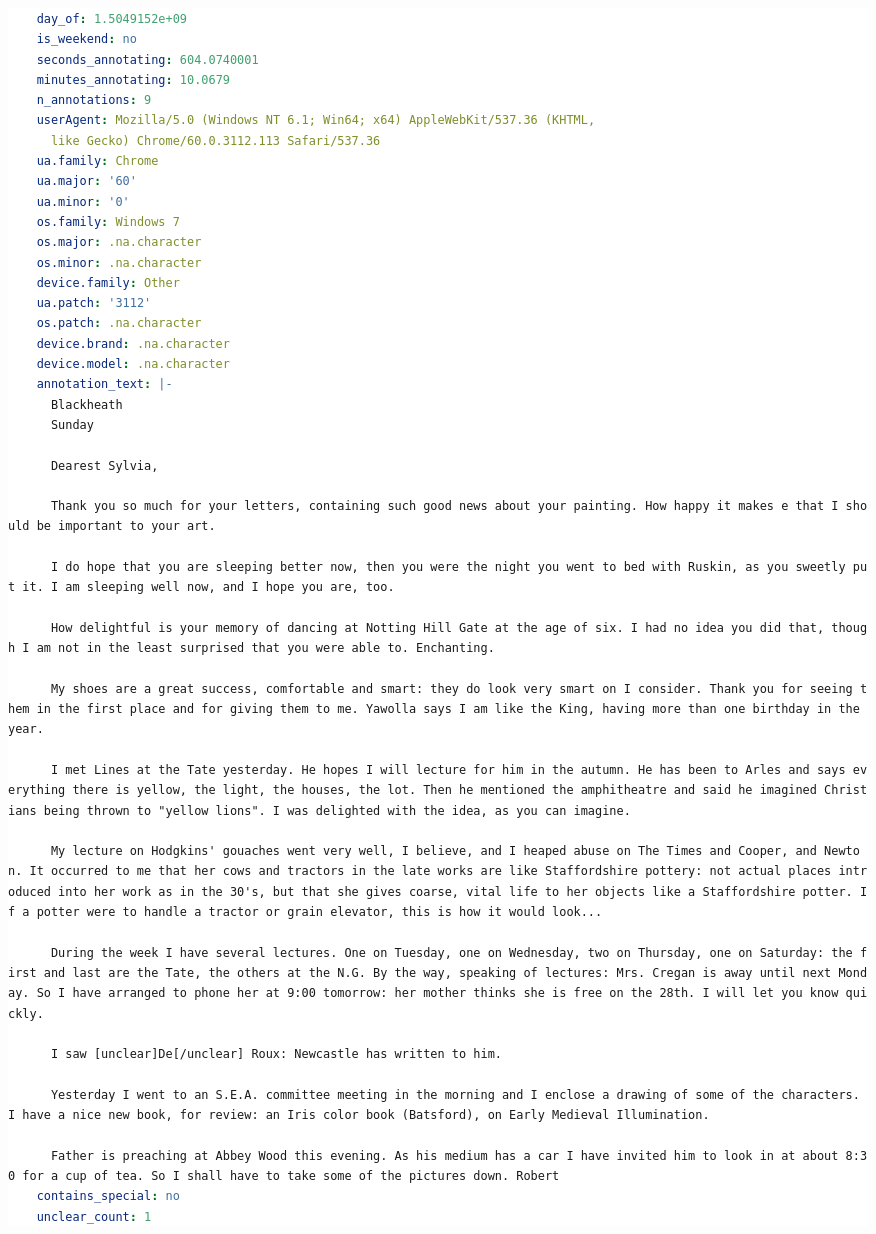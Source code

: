 ```yaml
    day_of: 1.5049152e+09
    is_weekend: no
    seconds_annotating: 604.0740001
    minutes_annotating: 10.0679
    n_annotations: 9
    userAgent: Mozilla/5.0 (Windows NT 6.1; Win64; x64) AppleWebKit/537.36 (KHTML,
      like Gecko) Chrome/60.0.3112.113 Safari/537.36
    ua.family: Chrome
    ua.major: '60'
    ua.minor: '0'
    os.family: Windows 7
    os.major: .na.character
    os.minor: .na.character
    device.family: Other
    ua.patch: '3112'
    os.patch: .na.character
    device.brand: .na.character
    device.model: .na.character
    annotation_text: |-
      Blackheath
      Sunday

      Dearest Sylvia,

      Thank you so much for your letters, containing such good news about your painting. How happy it makes e that I should be important to your art.

      I do hope that you are sleeping better now, then you were the night you went to bed with Ruskin, as you sweetly put it. I am sleeping well now, and I hope you are, too.

      How delightful is your memory of dancing at Notting Hill Gate at the age of six. I had no idea you did that, though I am not in the least surprised that you were able to. Enchanting.

      My shoes are a great success, comfortable and smart: they do look very smart on I consider. Thank you for seeing them in the first place and for giving them to me. Yawolla says I am like the King, having more than one birthday in the year.

      I met Lines at the Tate yesterday. He hopes I will lecture for him in the autumn. He has been to Arles and says everything there is yellow, the light, the houses, the lot. Then he mentioned the amphitheatre and said he imagined Christians being thrown to "yellow lions". I was delighted with the idea, as you can imagine.

      My lecture on Hodgkins' gouaches went very well, I believe, and I heaped abuse on The Times and Cooper, and Newton. It occurred to me that her cows and tractors in the late works are like Staffordshire pottery: not actual places introduced into her work as in the 30's, but that she gives coarse, vital life to her objects like a Staffordshire potter. If a potter were to handle a tractor or grain elevator, this is how it would look...

      During the week I have several lectures. One on Tuesday, one on Wednesday, two on Thursday, one on Saturday: the first and last are the Tate, the others at the N.G. By the way, speaking of lectures: Mrs. Cregan is away until next Monday. So I have arranged to phone her at 9:00 tomorrow: her mother thinks she is free on the 28th. I will let you know quickly.

      I saw [unclear]De[/unclear] Roux: Newcastle has written to him.

      Yesterday I went to an S.E.A. committee meeting in the morning and I enclose a drawing of some of the characters. I have a nice new book, for review: an Iris color book (Batsford), on Early Medieval Illumination.

      Father is preaching at Abbey Wood this evening. As his medium has a car I have invited him to look in at about 8:30 for a cup of tea. So I shall have to take some of the pictures down. Robert
    contains_special: no
    unclear_count: 1
```